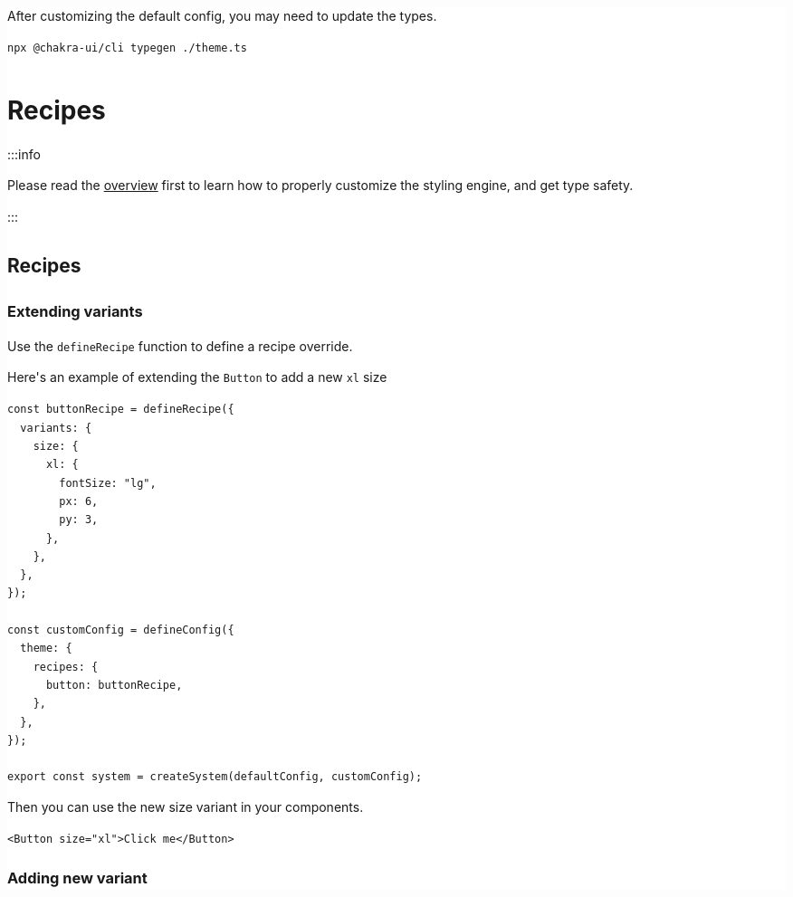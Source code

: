 After customizing the default config, you may need to update the types.

```bash
npx @chakra-ui/cli typegen ./theme.ts
```

# Recipes

:::info

Please read the [overview](/docs/theming/customization/overview) first to learn
how to properly customize the styling engine, and get type safety.

:::

## Recipes

### Extending variants

Use the `defineRecipe` function to define a recipe override.

Here's an example of extending the `Button` to add a new `xl` size

```tsx title="theme.ts"
const buttonRecipe = defineRecipe({
  variants: {
    size: {
      xl: {
        fontSize: "lg",
        px: 6,
        py: 3,
      },
    },
  },
});

const customConfig = defineConfig({
  theme: {
    recipes: {
      button: buttonRecipe,
    },
  },
});

export const system = createSystem(defaultConfig, customConfig);
```

Then you can use the new size variant in your components.

```tsx
<Button size="xl">Click me</Button>
```

### Adding new variant
